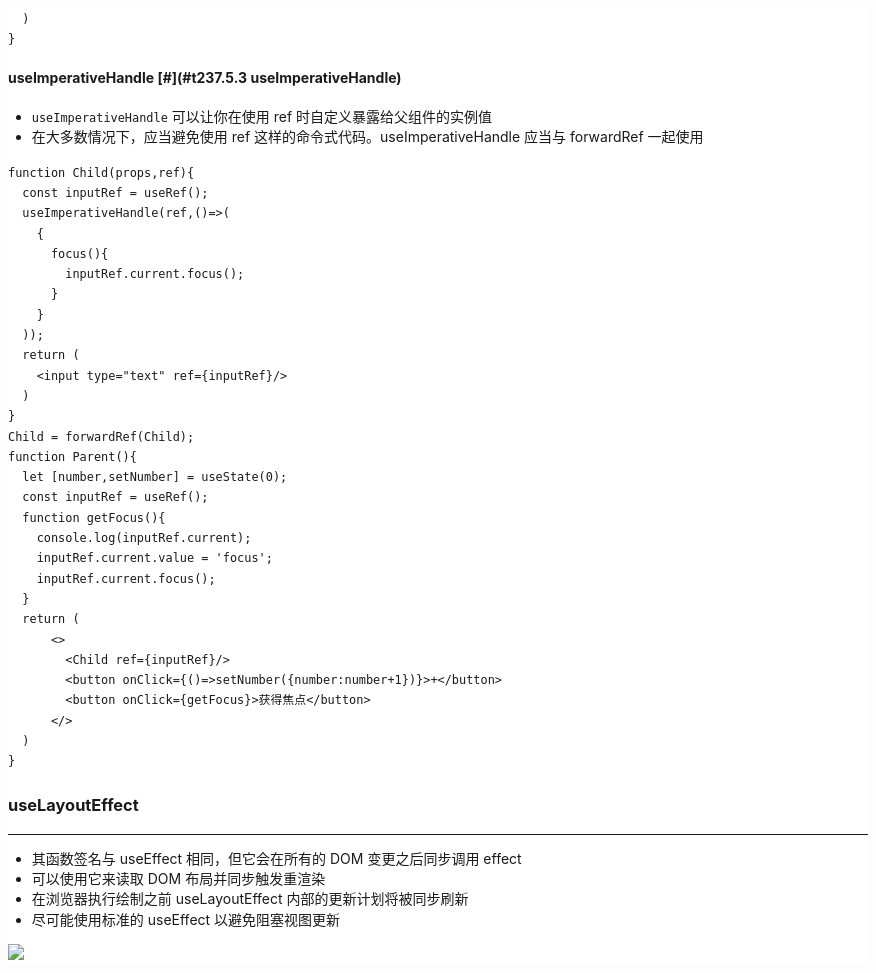 ```
  )
}
```

#### useImperativeHandle [#](#t237.5.3 useImperativeHandle)

*   `useImperativeHandle` 可以让你在使用 ref 时自定义暴露给父组件的实例值
*   在大多数情况下，应当避免使用 ref 这样的命令式代码。useImperativeHandle 应当与 forwardRef 一起使用

```
function Child(props,ref){
  const inputRef = useRef();
  useImperativeHandle(ref,()=>(
    {
      focus(){
        inputRef.current.focus();
      }
    }
  ));
  return (
    <input type="text" ref={inputRef}/>
  )
}
Child = forwardRef(Child);
function Parent(){
  let [number,setNumber] = useState(0); 
  const inputRef = useRef();
  function getFocus(){
    console.log(inputRef.current);
    inputRef.current.value = 'focus';
    inputRef.current.focus();
  }
  return (
      <>
        <Child ref={inputRef}/>
        <button onClick={()=>setNumber({number:number+1})}>+</button>
        <button onClick={getFocus}>获得焦点</button>
      </>
  )
}
```

### useLayoutEffect
----------------------------------------------

*   其函数签名与 useEffect 相同，但它会在所有的 DOM 变更之后同步调用 effect
*   可以使用它来读取 DOM 布局并同步触发重渲染
*   在浏览器执行绘制之前 useLayoutEffect 内部的更新计划将被同步刷新
*   尽可能使用标准的 useEffect 以避免阻塞视图更新

![](http://img.zhufengpeixun.cn/domrender.jpg)
